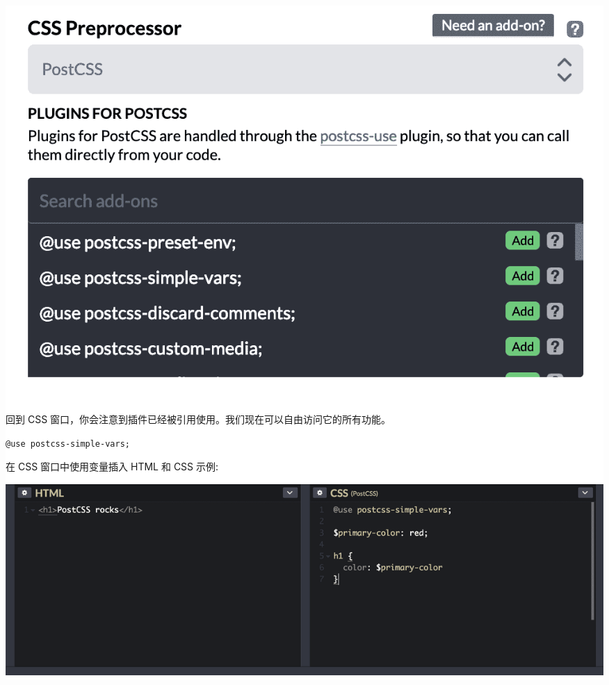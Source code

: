 ![](img/1e08516b8104e0f90bd7b3543c102489.png)

回到 CSS 窗口，你会注意到插件已经被引用使用。我们现在可以自由访问它的所有功能。

```
@use postcss-simple-vars;
```

在 CSS 窗口中使用变量插入 HTML 和 CSS 示例:

![](img/ee758a48f6d95701eb7bdd896090272e.png)
